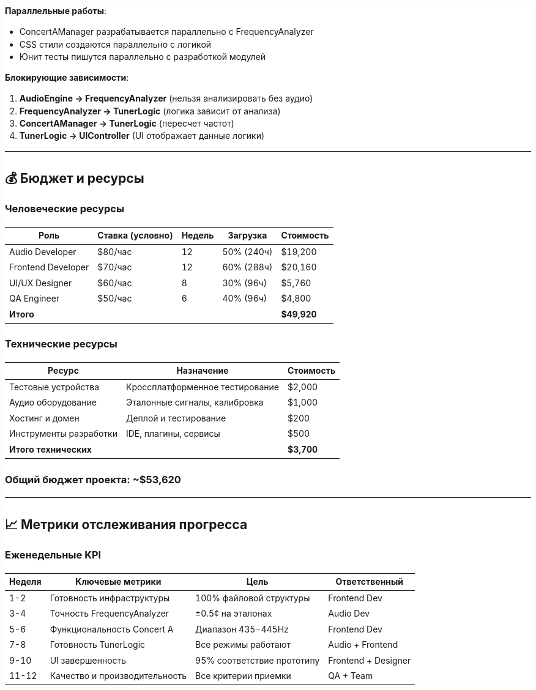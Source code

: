 **Параллельные работы**:
- ConcertAManager разрабатывается параллельно с FrequencyAnalyzer
- CSS стили создаются параллельно с логикой
- Юнит тесты пишутся параллельно с разработкой модулей

**Блокирующие зависимости**:
1. **AudioEngine → FrequencyAnalyzer** (нельзя анализировать без аудио)
2. **FrequencyAnalyzer → TunerLogic** (логика зависит от анализа)
3. **ConcertAManager → TunerLogic** (пересчет частот)
4. **TunerLogic → UIController** (UI отображает данные логики)

---

## 💰 Бюджет и ресурсы

### Человеческие ресурсы

| Роль | Ставка (условно) | Недель | Загрузка | Стоимость |
|------|------------------|--------|----------|-----------|
| Audio Developer | $80/час | 12 | 50% (240ч) | $19,200 |
| Frontend Developer | $70/час | 12 | 60% (288ч) | $20,160 |
| UI/UX Designer | $60/час | 8 | 30% (96ч) | $5,760 |
| QA Engineer | $50/час | 6 | 40% (96ч) | $4,800 |
| **Итого** | | | | **$49,920** |

### Технические ресурсы

| Ресурс | Назначение | Стоимость |
|--------|------------|-----------|
| Тестовые устройства | Кроссплатформенное тестирование | $2,000 |
| Аудио оборудование | Эталонные сигналы, калибровка | $1,000 |
| Хостинг и домен | Деплой и тестирование | $200 |
| Инструменты разработки | IDE, плагины, сервисы | $500 |
| **Итого технических** | | **$3,700** |

### **Общий бюджет проекта: ~$53,620**

---

## 📈 Метрики отслеживания прогресса

### Еженедельные KPI

| Неделя | Ключевые метрики | Цель | Ответственный |
|--------|------------------|------|---------------|
| 1-2 | Готовность инфраструктуры | 100% файловой структуры | Frontend Dev |
| 3-4 | Точность FrequencyAnalyzer | ±0.5¢ на эталонах | Audio Dev |
| 5-6 | Функциональность Concert A | Диапазон 435-445Hz | Frontend Dev |
| 7-8 | Готовность TunerLogic | Все режимы работают | Audio + Frontend |
| 9-10 | UI завершенность | 95% соответствие прототипу | Frontend + Designer |
| 11-12 | Качество и производительность | Все критерии приемки | QA + Team |
